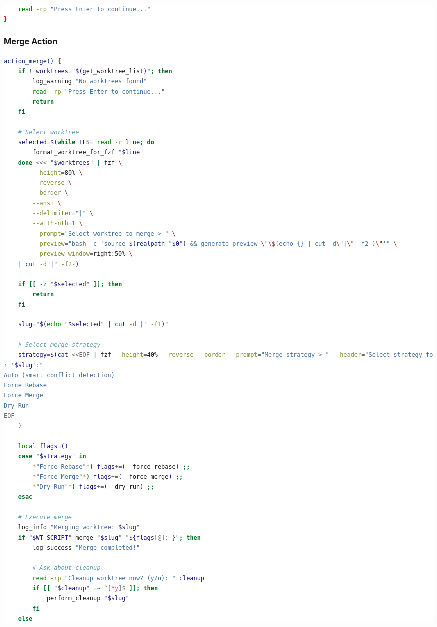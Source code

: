```bash
    read -rp "Press Enter to continue..."
}
```

### Merge Action
```bash
action_merge() {
    if ! worktrees="$(get_worktree_list)"; then
        log_warning "No worktrees found"
        read -rp "Press Enter to continue..."
        return
    fi

    # Select worktree
    selected=$(while IFS= read -r line; do
        format_worktree_for_fzf "$line"
    done <<< "$worktrees" | fzf \
        --height=80% \
        --reverse \
        --border \
        --ansi \
        --delimiter="|" \
        --with-nth=1 \
        --prompt="Select worktree to merge > " \
        --preview="bash -c 'source $(realpath "$0") && generate_preview \"\$(echo {} | cut -d\"|\" -f2-)\"'" \
        --preview-window=right:50% \
    | cut -d"|" -f2-)

    if [[ -z "$selected" ]]; then
        return
    fi

    slug="$(echo "$selected" | cut -d'|' -f1)"

    # Select merge strategy
    strategy=$(cat <<EOF | fzf --height=40% --reverse --border --prompt="Merge strategy > " --header="Select strategy for '$slug':"
Auto (smart conflict detection)
Force Rebase
Force Merge
Dry Run
EOF
    )

    local flags=()
    case "$strategy" in
        *"Force Rebase"*) flags+=(--force-rebase) ;;
        *"Force Merge"*) flags+=(--force-merge) ;;
        *"Dry Run"*) flags+=(--dry-run) ;;
    esac

    # Execute merge
    log_info "Merging worktree: $slug"
    if "$WT_SCRIPT" merge "$slug" "${flags[@]:-}"; then
        log_success "Merge completed!"

        # Ask about cleanup
        read -rp "Cleanup worktree now? (y/n): " cleanup
        if [[ "$cleanup" =~ ^[Yy]$ ]]; then
            perform_cleanup "$slug"
        fi
    else
```
